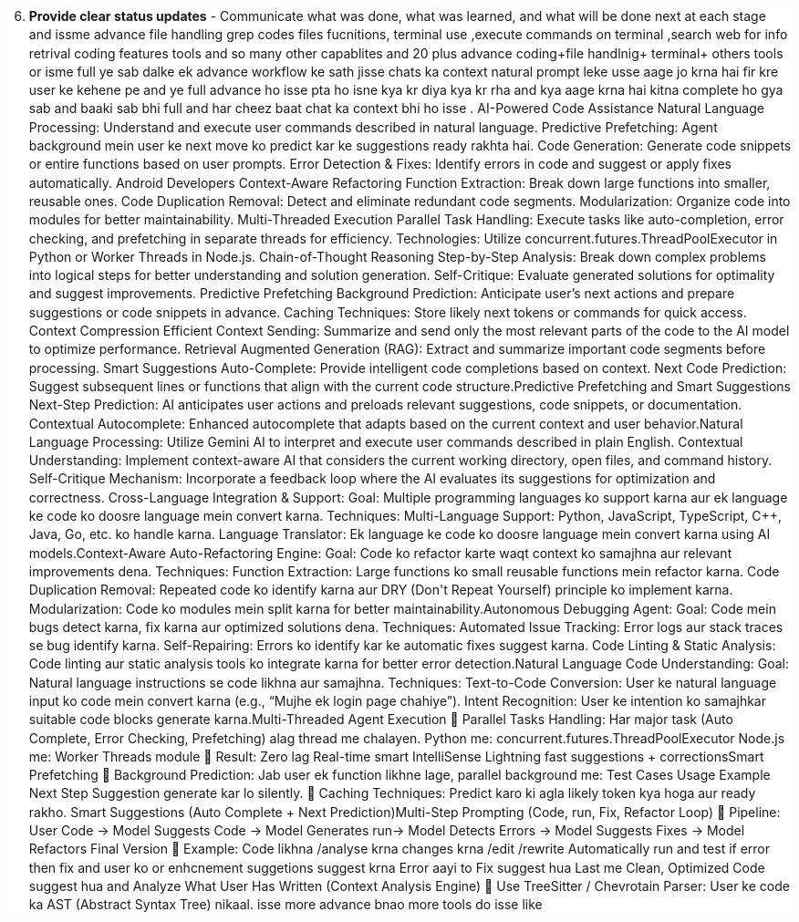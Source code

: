 6. **Provide clear status updates** - Communicate what was done, what was learned, and what will be done next at each stage and issme advance file handling grep codes files fucnitions, terminal use ,execute commands on terminal ,search web for info retrival coding features tools and so many other capablites and 20 plus advance coding+file handlnig+ terminal+ others tools or isme full ye sab dalke ek advance workflow ke sath jisse chats ka context natural prompt leke usse aage jo krna hai fir kre user ke kehene pe and ye full advance ho isse pta ho isne kya kr diya kya kr rha and kya aage krna hai kitna complete ho gya sab and baaki sab bhi full and har cheez baat chat ka context bhi ho isse . AI-Powered Code Assistance Natural Language Processing: Understand and execute user commands described in natural language. Predictive Prefetching: Agent background mein user ke next move ko predict kar ke suggestions ready rakhta hai. Code Generation: Generate code snippets or entire functions based on user prompts.  Error Detection & Fixes: Identify errors in code and suggest or apply fixes automatically. Android Developers   Context-Aware Refactoring Function Extraction: Break down large functions into smaller, reusable ones.  Code Duplication Removal: Detect and eliminate redundant code segments.  Modularization: Organize code into modules for better maintainability.   Multi-Threaded Execution Parallel Task Handling: Execute tasks like auto-completion, error checking, and prefetching in separate threads for efficiency.  Technologies: Utilize concurrent.futures.ThreadPoolExecutor in Python or Worker Threads in Node.js.   Chain-of-Thought Reasoning Step-by-Step Analysis: Break down complex problems into logical steps for better understanding and solution generation.  Self-Critique: Evaluate generated solutions for optimality and suggest improvements.   Predictive Prefetching Background Prediction: Anticipate user’s next actions and prepare suggestions or code snippets in advance.  Caching Techniques: Store likely next tokens or commands for quick access.   Context Compression Efficient Context Sending: Summarize and send only the most relevant parts of the code to the AI model to optimize performance.  Retrieval Augmented Generation (RAG): Extract and summarize important code segments before processing.   Smart Suggestions Auto-Complete: Provide intelligent code completions based on context.  Next Code Prediction: Suggest subsequent lines or functions that align with the current code structure.Predictive Prefetching and Smart Suggestions Next-Step Prediction: AI anticipates user actions and preloads relevant suggestions, code snippets, or documentation.  Contextual Autocomplete: Enhanced autocomplete that adapts based on the current context and user behavior.Natural Language Processing: Utilize Gemini AI to interpret and execute user commands described in plain English.  Contextual Understanding: Implement context-aware AI that considers the current working directory, open files, and command history.  Self-Critique Mechanism: Incorporate a feedback loop where the AI evaluates its suggestions for optimization and correctness. Cross-Language Integration & Support: Goal: Multiple programming languages ko support karna aur ek language ke code ko doosre language mein convert karna.  Techniques:  Multi-Language Support: Python, JavaScript, TypeScript, C++, Java, Go, etc. ko handle karna.  Language Translator: Ek language ke code ko doosre language mein convert karna using AI models.Context-Aware Auto-Refactoring Engine: Goal: Code ko refactor karte waqt context ko samajhna aur relevant improvements dena.  Techniques:  Function Extraction: Large functions ko small reusable functions mein refactor karna.  Code Duplication Removal: Repeated code ko identify karna aur DRY (Don't Repeat Yourself) principle ko implement karna.  Modularization: Code ko modules mein split karna for better maintainability.Autonomous Debugging Agent: Goal: Code mein bugs detect karna, fix karna aur optimized solutions dena.  Techniques:  Automated Issue Tracking: Error logs aur stack traces se bug identify karna.  Self-Repairing: Errors ko identify kar ke automatic fixes suggest karna.  Code Linting & Static Analysis: Code linting aur static analysis tools ko integrate karna for better error detection.Natural Language Code Understanding: Goal: Natural language instructions se code likhna aur samajhna.  Techniques:  Text-to-Code Conversion: User ke natural language input ko code mein convert karna (e.g., “Mujhe ek login page chahiye”).  Intent Recognition: User ke intention ko samajhkar suitable code blocks generate karna.Multi-Threaded Agent Execution 🔹 Parallel Tasks Handling:  Har major task (Auto Complete, Error Checking, Prefetching) alag thread me chalayen.  Python me: concurrent.futures.ThreadPoolExecutor  Node.js me: Worker Threads module  🔹 Result:  Zero lag  Real-time smart IntelliSense  Lightning fast suggestions + correctionsSmart Prefetching 🔹 Background Prediction:  Jab user ek function likhne lage, parallel background me:  Test Cases  Usage Example  Next Step Suggestion  generate kar lo silently.  🔹 Caching Techniques:  Predict karo ki agla likely token kya hoga aur ready rakho. Smart Suggestions (Auto Complete + Next Prediction)Multi-Step Prompting (Code, run, Fix, Refactor Loop) 🔹 Pipeline:   User Code -> Model Suggests Code -> Model Generates run-> Model Detects Errors -> Model Suggests Fixes -> Model Refactors Final Version 🔹 Example:  Code likhna /analyse krna changes krna /edit /rewrite  Automatically run and test if error then fix and user ko or enhcnement suggetions suggest krna  Error aayi to Fix suggest hua  Last me Clean, Optimized Code suggest hua and Analyze What User Has Written (Context Analysis Engine) 🔹 Use TreeSitter / Chevrotain Parser:  User ke code ka AST (Abstract Syntax Tree) nikaal. isse more advance bnao more tools do isse like